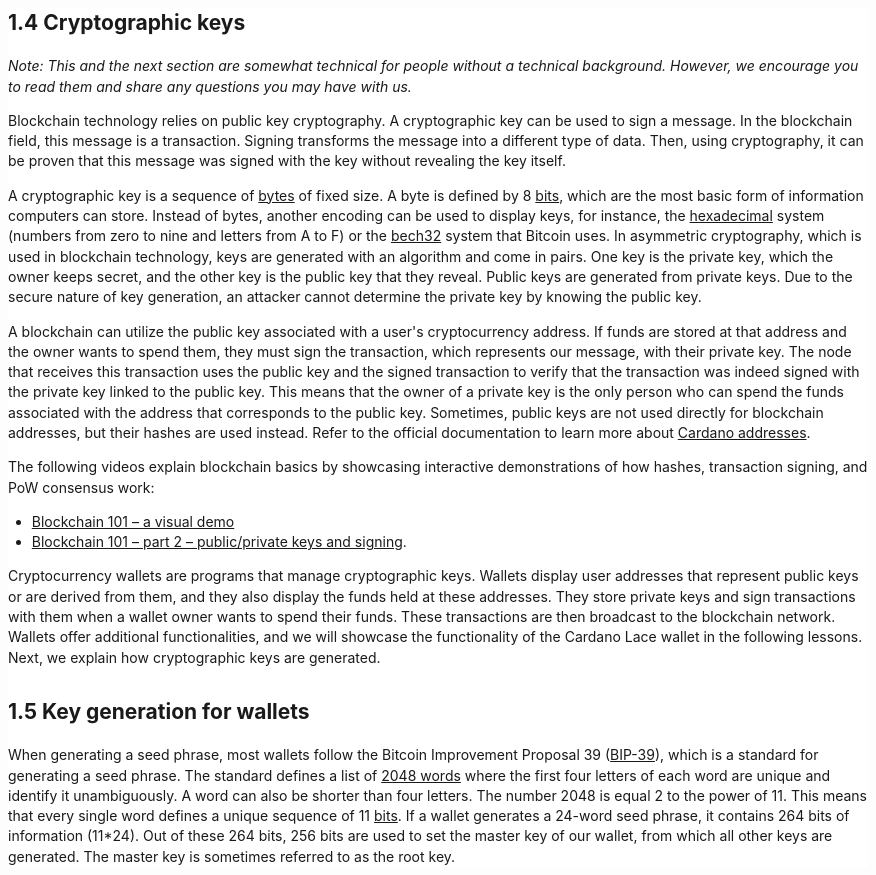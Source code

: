 ## 1.4 Cryptographic keys

*Note:* *This and the next section are somewhat technical for people without a technical background. However, we encourage you to read them and share any questions you may have with us.* 

Blockchain technology relies on public key cryptography. A cryptographic key can be used to sign a message. In the blockchain field, this message is a transaction. Signing transforms the message into a different type of data. Then, using cryptography, it can be proven that this message was signed with the key without revealing the key itself. 

A cryptographic key is a sequence of [bytes](https://simple.wikipedia.org/wiki/Byte) of fixed size. A byte is defined by 8 [bits](https://simple.wikipedia.org/wiki/Bit), which are the most basic form of information computers can store. Instead of bytes, another encoding can be used to display keys, for instance, the [hexadecimal](https://simple.wikipedia.org/wiki/Hexadecimal) system (numbers from zero to nine and letters from A to F) or the [bech32](https://en.bitcoin.it/wiki/Bech32) system that Bitcoin uses. In asymmetric cryptography, which is used in blockchain technology, keys are generated with an algorithm and come in pairs. One key is the private key, which the owner keeps secret, and the other key is the public key that they reveal. Public keys are generated from private keys. Due to the secure nature of key generation, an attacker cannot determine the private key by knowing the public key.  

A blockchain can utilize the public key associated with a user's cryptocurrency address. If funds are stored at that address and the owner wants to spend them, they must sign the transaction, which represents our message, with their private key. The node that receives this transaction uses the public key and the signed transaction to verify that the transaction was indeed signed with the private key linked to the public key. This means that the owner of a private key is the only person who can spend the funds associated with the address that corresponds to the public key. Sometimes, public keys are not used directly for blockchain addresses, but their hashes are used instead. Refer to the official documentation to learn more about [Cardano addresses](https://docs.cardano.org/about-cardano/learn/cardano-addresses). 

The following videos explain blockchain basics by showcasing interactive demonstrations of how hashes, transaction signing, and PoW consensus work:  

* [Blockchain 101 – a visual demo](https://www.youtube.com/watch?v=_160oMzblY8)   
* [Blockchain 101 – part 2 – public/private keys and signing](https://www.youtube.com/watch?v=xIDL_akeras).

Cryptocurrency wallets are programs that manage cryptographic keys. Wallets display user addresses that represent public keys or are derived from them, and they also display the funds held at these addresses. They store private keys and sign transactions with them when a wallet owner wants to spend their funds. These transactions are then broadcast to the blockchain network. Wallets offer additional functionalities, and we will showcase the functionality of the Cardano Lace wallet in the following lessons. Next, we explain how cryptographic keys are generated.  

## 1.5 Key generation for wallets

When generating a seed phrase, most wallets follow the Bitcoin Improvement Proposal 39 ([BIP-39](https://bips.dev/39/)), which is a standard for generating a seed phrase. The standard defines a list of [2048 words](https://github.com/bitcoin/bips/blob/master/bip-0039/english.txt) where the first four letters of each word are unique and identify it unambiguously. A word can also be shorter than four letters. The number 2048 is equal 2 to the power of 11. This means that every single word defines a unique sequence of 11 [bits](https://simple.wikipedia.org/wiki/Bit). If a wallet generates a 24-word seed phrase, it contains 264 bits of information (11*24). Out of these 264 bits, 256 bits are used to set the master key of our wallet, from which all other keys are generated. The master key is sometimes referred to as the root key. 
